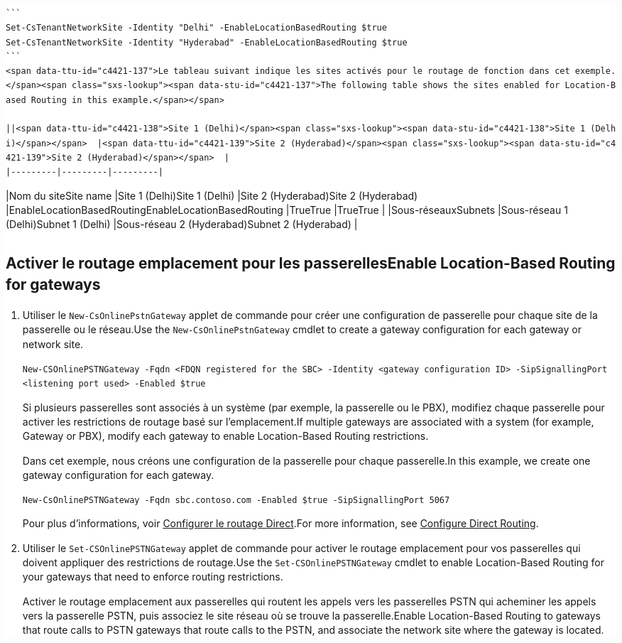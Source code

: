     ```
    Set-CsTenantNetworkSite -Identity "Delhi" -EnableLocationBasedRouting $true  
    Set-CsTenantNetworkSite -Identity "Hyderabad" -EnableLocationBasedRouting $true 
    ```
    <span data-ttu-id="c4421-137">Le tableau suivant indique les sites activés pour le routage de fonction dans cet exemple.</span><span class="sxs-lookup"><span data-stu-id="c4421-137">The following table shows the sites enabled for Location-Based Routing in this example.</span></span>

    ||<span data-ttu-id="c4421-138">Site 1 (Delhi)</span><span class="sxs-lookup"><span data-stu-id="c4421-138">Site 1 (Delhi)</span></span>  |<span data-ttu-id="c4421-139">Site 2 (Hyderabad)</span><span class="sxs-lookup"><span data-stu-id="c4421-139">Site 2 (Hyderabad)</span></span>  |
    |---------|---------|---------|
|<span data-ttu-id="c4421-140">Nom du site</span><span class="sxs-lookup"><span data-stu-id="c4421-140">Site name</span></span>    |<span data-ttu-id="c4421-141">Site 1 (Delhi)</span><span class="sxs-lookup"><span data-stu-id="c4421-141">Site 1 (Delhi)</span></span>    |<span data-ttu-id="c4421-142">Site 2 (Hyderabad)</span><span class="sxs-lookup"><span data-stu-id="c4421-142">Site 2 (Hyderabad)</span></span>   
    |<span data-ttu-id="c4421-143">EnableLocationBasedRouting</span><span class="sxs-lookup"><span data-stu-id="c4421-143">EnableLocationBasedRouting</span></span>    |<span data-ttu-id="c4421-144">True</span><span class="sxs-lookup"><span data-stu-id="c4421-144">True</span></span>    |<span data-ttu-id="c4421-145">True</span><span class="sxs-lookup"><span data-stu-id="c4421-145">True</span></span>    |
    |<span data-ttu-id="c4421-146">Sous-réseaux</span><span class="sxs-lookup"><span data-stu-id="c4421-146">Subnets</span></span>     |<span data-ttu-id="c4421-147">Sous-réseau 1 (Delhi)</span><span class="sxs-lookup"><span data-stu-id="c4421-147">Subnet 1 (Delhi)</span></span>     |<span data-ttu-id="c4421-148">Sous-réseau 2 (Hyderabad)</span><span class="sxs-lookup"><span data-stu-id="c4421-148">Subnet 2 (Hyderabad)</span></span>     |

## <a name="enable-location-based-routing-for-gateways"></a><span data-ttu-id="c4421-149">Activer le routage emplacement pour les passerelles</span><span class="sxs-lookup"><span data-stu-id="c4421-149">Enable Location-Based Routing for gateways</span></span>
1. <span data-ttu-id="c4421-150">Utiliser le ``New-CsOnlinePstnGateway`` applet de commande pour créer une configuration de passerelle pour chaque site de la passerelle ou le réseau.</span><span class="sxs-lookup"><span data-stu-id="c4421-150">Use the ``New-CsOnlinePstnGateway`` cmdlet to create a gateway configuration for each gateway or network site.</span></span> 

    ```
    New-CSOnlinePSTNGateway -Fqdn <FDQN registered for the SBC> -Identity <gateway configuration ID> -SipSignallingPort <listening port used> -Enabled $true 
    ```
    <span data-ttu-id="c4421-151">Si plusieurs passerelles sont associés à un système (par exemple, la passerelle ou le PBX), modifiez chaque passerelle pour activer les restrictions de routage basé sur l’emplacement.</span><span class="sxs-lookup"><span data-stu-id="c4421-151">If multiple gateways are associated with a system (for example, Gateway or PBX), modify each gateway to enable Location-Based Routing restrictions.</span></span> 

    <span data-ttu-id="c4421-152">Dans cet exemple, nous créons une configuration de la passerelle pour chaque passerelle.</span><span class="sxs-lookup"><span data-stu-id="c4421-152">In this example, we create one gateway configuration for each gateway.</span></span> 
    ```
    New-CsOnlinePSTNGateway -Fqdn sbc.contoso.com -Enabled $true -SipSignallingPort 5067 
    ```
    <span data-ttu-id="c4421-153">Pour plus d’informations, voir [Configurer le routage Direct](direct-routing-configure.md).</span><span class="sxs-lookup"><span data-stu-id="c4421-153">For more information, see [Configure Direct Routing](direct-routing-configure.md).</span></span>
    
2. <span data-ttu-id="c4421-154">Utiliser le ``Set-CSOnlinePSTNGateway`` applet de commande pour activer le routage emplacement pour vos passerelles qui doivent appliquer des restrictions de routage.</span><span class="sxs-lookup"><span data-stu-id="c4421-154">Use the ``Set-CSOnlinePSTNGateway`` cmdlet to enable Location-Based Routing for your gateways that need to enforce routing restrictions.</span></span> 

    <span data-ttu-id="c4421-155">Activer le routage emplacement aux passerelles qui routent les appels vers les passerelles PSTN qui acheminer les appels vers la passerelle PSTN, puis associez le site réseau où se trouve la passerelle.</span><span class="sxs-lookup"><span data-stu-id="c4421-155">Enable Location-Based Routing to gateways that route calls to PSTN gateways that route calls to the PSTN, and associate the network site where the gateway is located.</span></span>
